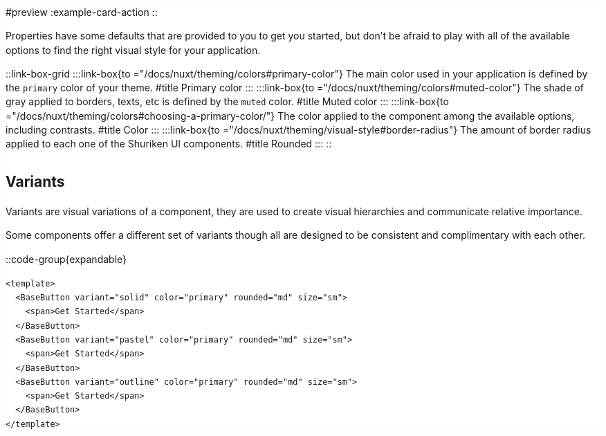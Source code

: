 #preview
:example-card-action
::

Properties have some defaults that are provided to you to get you started, but don’t be afraid to play with all of the available options to find the right visual style for your application.

::link-box-grid
:::link-box{to ="/docs/nuxt/theming/colors#primary-color"}
The main color used in your application is defined by the `primary` color of your theme.
#title
Primary color
:::
:::link-box{to ="/docs/nuxt/theming/colors#muted-color"}
The shade of gray applied to borders, texts, etc is defined by the `muted` color.
#title
Muted color
:::
:::link-box{to ="/docs/nuxt/theming/colors#choosing-a-primary-color/"}
The color applied to the component among the available options, including contrasts.
#title
Color
:::
:::link-box{to ="/docs/nuxt/theming/visual-style#border-radius"}
The amount of border radius applied to each one of the Shuriken UI components.
#title
Rounded
:::
::

## Variants

Variants are visual variations of a component, they are used to create visual hierarchies and communicate relative importance.

Some components offer a different set of variants though all are designed to be consistent and complimentary with each other.

::code-group{expandable}

```vue [Nuxt]
<template>
  <BaseButton variant="solid" color="primary" rounded="md" size="sm">
    <span>Get Started</span>
  </BaseButton>
  <BaseButton variant="pastel" color="primary" rounded="md" size="sm">
    <span>Get Started</span>
  </BaseButton>
  <BaseButton variant="outline" color="primary" rounded="md" size="sm">
    <span>Get Started</span>
  </BaseButton>
</template>
```

